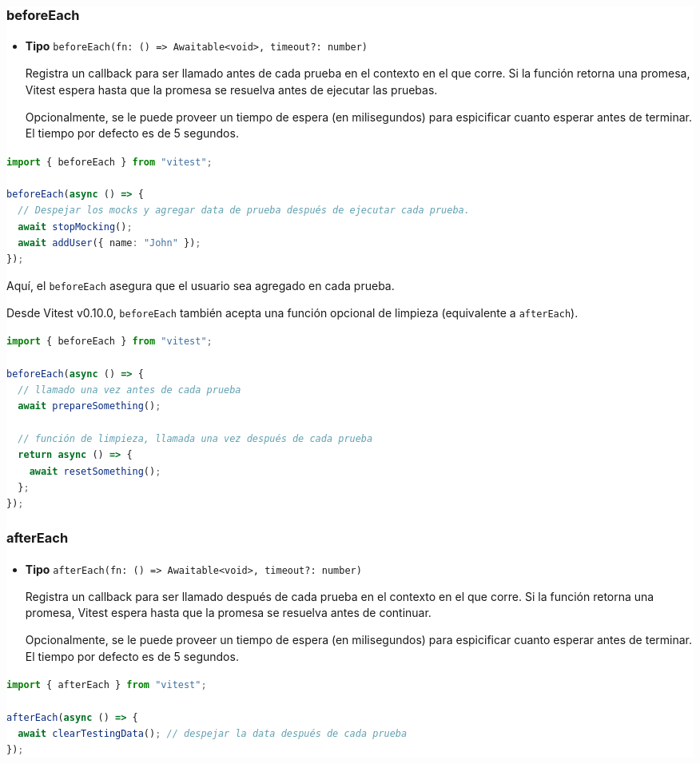 ### beforeEach

- **Tipo** `beforeEach(fn: () => Awaitable<void>, timeout?: number)`

  Registra un callback para ser llamado antes de cada prueba en el contexto en el que corre.
  Si la función retorna una promesa, Vitest espera hasta que la promesa se resuelva antes de ejecutar las pruebas.

  Opcionalmente, se le puede proveer un tiempo de espera (en milisegundos) para espicificar cuanto esperar antes de terminar. El tiempo por defecto es de 5 segundos.

```ts
import { beforeEach } from "vitest";

beforeEach(async () => {
  // Despejar los mocks y agregar data de prueba después de ejecutar cada prueba.
  await stopMocking();
  await addUser({ name: "John" });
});
```

Aquí, el `beforeEach` asegura que el usuario sea agregado en cada prueba.

Desde Vitest v0.10.0, `beforeEach` también acepta una función opcional de limpieza (equivalente a `afterEach`).

```ts
import { beforeEach } from "vitest";

beforeEach(async () => {
  // llamado una vez antes de cada prueba
  await prepareSomething();

  // función de limpieza, llamada una vez después de cada prueba
  return async () => {
    await resetSomething();
  };
});
```

### afterEach

- **Tipo** `afterEach(fn: () => Awaitable<void>, timeout?: number)`

  Registra un callback para ser llamado después de cada prueba en el contexto en el que corre.
  Si la función retorna una promesa, Vitest espera hasta que la promesa se resuelva antes de continuar.

  Opcionalmente, se le puede proveer un tiempo de espera (en milisegundos) para espicificar cuanto esperar antes de terminar. El tiempo por defecto es de 5 segundos.

```ts
import { afterEach } from "vitest";

afterEach(async () => {
  await clearTestingData(); // despejar la data después de cada prueba
});
```
